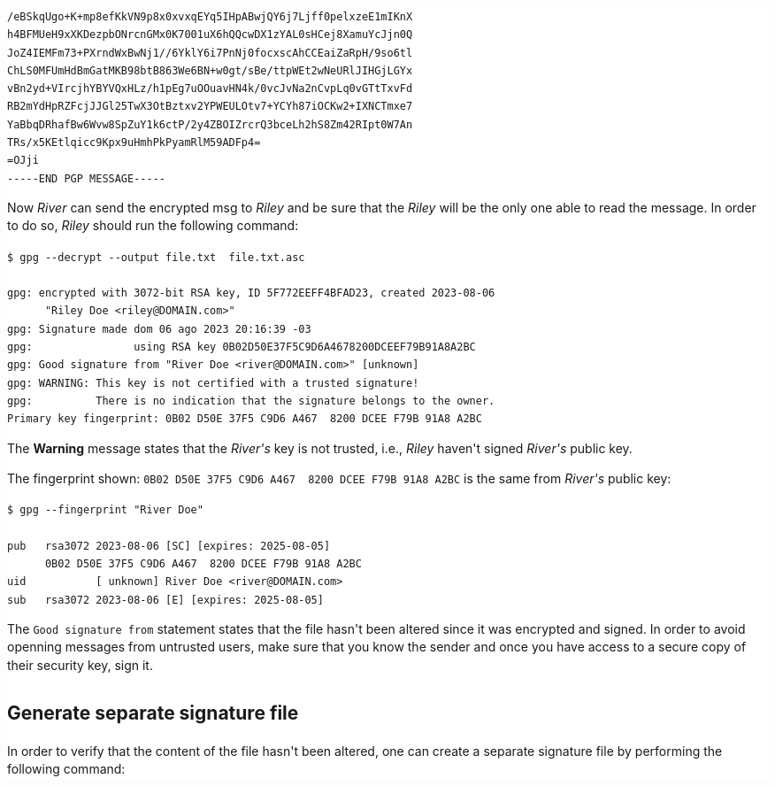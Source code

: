 ```bash!
/eBSkqUgo+K+mp8efKkVN9p8x0xvxqEYq5IHpABwjQY6j7Ljff0pelxzeE1mIKnX
h4BFMUeH9xXKDezpbONrcnGMx0K7001uX6hQQcwDX1zYAL0sHCej8XamuYcJjn0Q
JoZ4IEMFm73+PXrndWxBwNj1//6YklY6i7PnNj0focxscAhCCEaiZaRpH/9so6tl
ChLS0MFUmHdBmGatMKB98btB863We6BN+w0gt/sBe/ttpWEt2wNeURlJIHGjLGYx
vBn2yd+VIrcjhYBYVQxHLz/h1pEg7uOOuavHN4k/0vcJvNa2nCvpLq0vGTtTxvFd
RB2mYdHpRZFcjJJGl25TwX3OtBztxv2YPWEULOtv7+YCYh87iOCKw2+IXNCTmxe7
YaBbqDRhafBw6Wvw8SpZuY1k6ctP/2y4ZBOIZrcrQ3bceLh2hS8Zm42RIpt0W7An
TRs/x5KEtlqicc9Kpx9uHmhPkPyamRlM59ADFp4=
=OJji
-----END PGP MESSAGE-----

```

Now *River* can send the encrypted msg to *Riley* and be sure that the *Riley* will be the only one able to read the message. In order to do so, *Riley* should run the following command:

```bash!
$ gpg --decrypt --output file.txt  file.txt.asc 

gpg: encrypted with 3072-bit RSA key, ID 5F772EEFF4BFAD23, created 2023-08-06
      "Riley Doe <riley@DOMAIN.com>"
gpg: Signature made dom 06 ago 2023 20:16:39 -03
gpg:                using RSA key 0B02D50E37F5C9D6A4678200DCEEF79B91A8A2BC
gpg: Good signature from "River Doe <river@DOMAIN.com>" [unknown]
gpg: WARNING: This key is not certified with a trusted signature!
gpg:          There is no indication that the signature belongs to the owner.
Primary key fingerprint: 0B02 D50E 37F5 C9D6 A467  8200 DCEE F79B 91A8 A2BC

```

The **Warning** message states that the *River's* key is not trusted, i.e., *Riley* haven't signed *River's* public key.

The fingerprint shown: `0B02 D50E 37F5 C9D6 A467  8200 DCEE F79B 91A8 A2BC` is the same from *River's* public key:

```bash!
$ gpg --fingerprint "River Doe"

pub   rsa3072 2023-08-06 [SC] [expires: 2025-08-05]
      0B02 D50E 37F5 C9D6 A467  8200 DCEE F79B 91A8 A2BC
uid           [ unknown] River Doe <river@DOMAIN.com>
sub   rsa3072 2023-08-06 [E] [expires: 2025-08-05]

```
The `Good signature from` statement states that the file hasn't been altered since it was encrypted and signed. In order to avoid openning messages from untrusted users, make sure that you know the sender and once you have access to a secure copy of their security key, sign it.

## Generate separate signature file

In order to verify that the content of the file hasn't been altered, one can create a separate signature file by performing the following command: 
